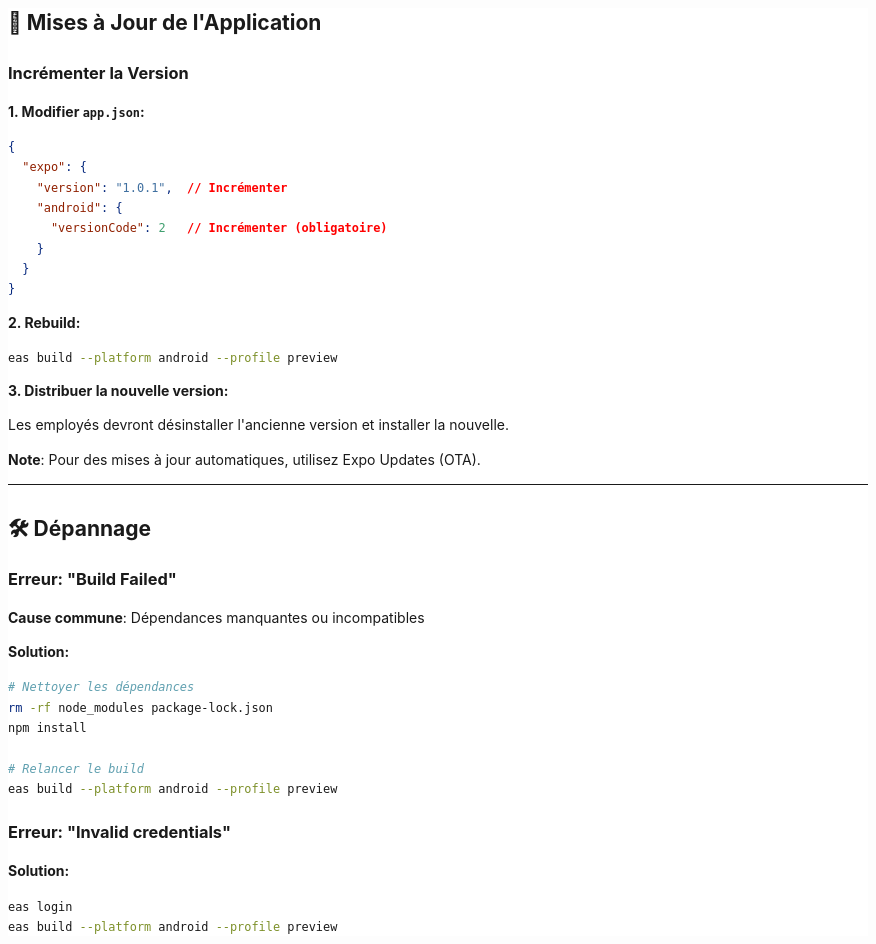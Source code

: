 ## 🔄 Mises à Jour de l'Application

### Incrémenter la Version

**1. Modifier `app.json`:**

```json
{
  "expo": {
    "version": "1.0.1",  // Incrémenter
    "android": {
      "versionCode": 2   // Incrémenter (obligatoire)
    }
  }
}
```

**2. Rebuild:**

```bash
eas build --platform android --profile preview
```

**3. Distribuer la nouvelle version:**

Les employés devront désinstaller l'ancienne version et installer la nouvelle.

**Note**: Pour des mises à jour automatiques, utilisez Expo Updates (OTA).

---

## 🛠️ Dépannage

### Erreur: "Build Failed"

**Cause commune**: Dépendances manquantes ou incompatibles

**Solution:**
```bash
# Nettoyer les dépendances
rm -rf node_modules package-lock.json
npm install

# Relancer le build
eas build --platform android --profile preview
```

### Erreur: "Invalid credentials"

**Solution:**
```bash
eas login
eas build --platform android --profile preview
```
